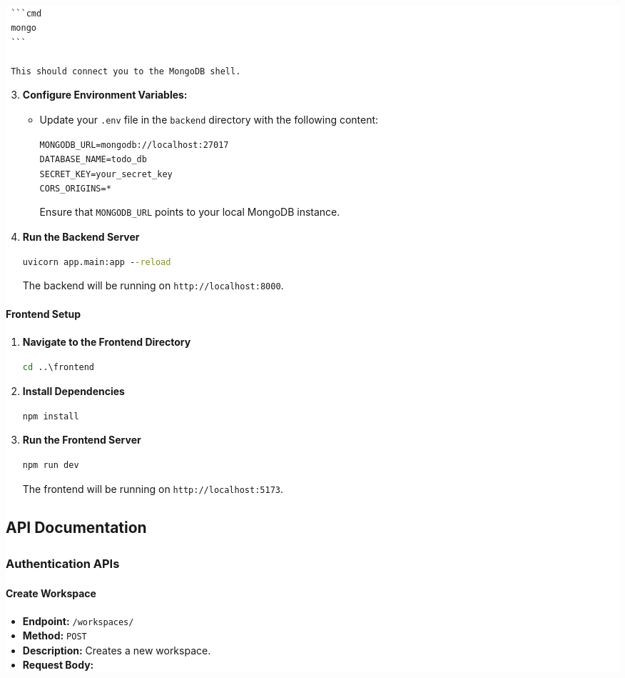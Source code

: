      ```cmd
     mongo
     ```
   
     This should connect you to the MongoDB shell.

3. **Configure Environment Variables:**

   - Update your `.env` file in the `backend` directory with the following content:
   
     ```properties
     MONGODB_URL=mongodb://localhost:27017
     DATABASE_NAME=todo_db
     SECRET_KEY=your_secret_key
     CORS_ORIGINS=*
     ```
   
     Ensure that `MONGODB_URL` points to your local MongoDB instance.

5. **Run the Backend Server**

   ```cmd
   uvicorn app.main:app --reload
   ```

   The backend will be running on `http://localhost:8000`.

#### Frontend Setup

1. **Navigate to the Frontend Directory**

   ```cmd
   cd ..\frontend
   ```

2. **Install Dependencies**

   ```cmd
   npm install
   ```

3. **Run the Frontend Server**

   ```cmd
   npm run dev
   ```

   The frontend will be running on `http://localhost:5173`.

## API Documentation

### Authentication APIs

#### **Create Workspace**

- **Endpoint:** `/workspaces/`
- **Method:** `POST`
- **Description:** Creates a new workspace.
- **Request Body:**
